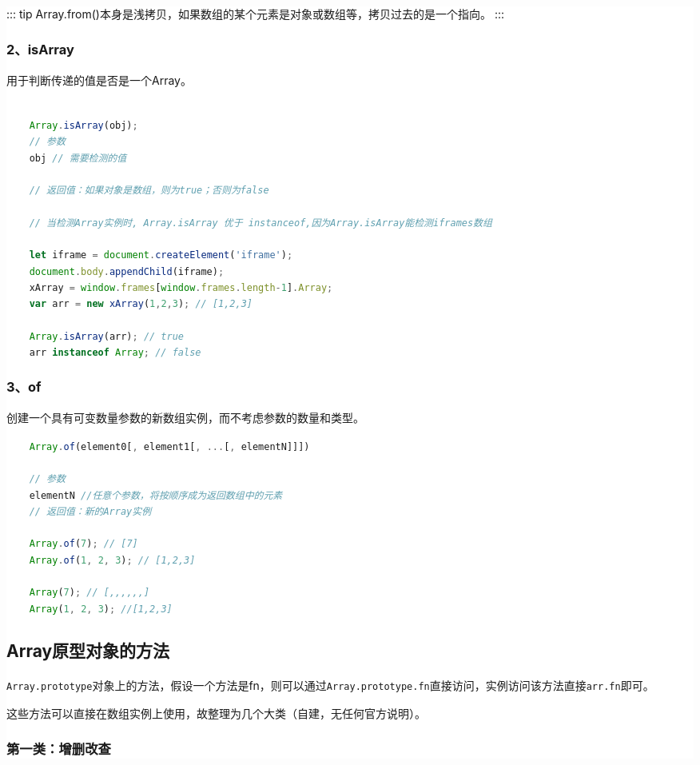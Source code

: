 ::: tip
Array.from()本身是浅拷贝，如果数组的某个元素是对象或数组等，拷贝过去的是一个指向。
:::

### 2、isArray

用于判断传递的值是否是一个Array。

```javascript

	Array.isArray(obj);
	// 参数
	obj // 需要检测的值

	// 返回值：如果对象是数组，则为true；否则为false
	 
	// 当检测Array实例时, Array.isArray 优于 instanceof,因为Array.isArray能检测iframes数组

	let iframe = document.createElement('iframe');
	document.body.appendChild(iframe);
	xArray = window.frames[window.frames.length-1].Array;
	var arr = new xArray(1,2,3); // [1,2,3]

	Array.isArray(arr); // true
	arr instanceof Array; // false

```

### 3、of

创建一个具有可变数量参数的新数组实例，而不考虑参数的数量和类型。

```javascript
	Array.of(element0[, element1[, ...[, elementN]]])

	// 参数
	elementN //任意个参数，将按顺序成为返回数组中的元素
	// 返回值：新的Array实例
	
	Array.of(7); // [7]
	Array.of(1, 2, 3); // [1,2,3]

	Array(7); // [,,,,,,]
	Array(1, 2, 3); //[1,2,3]

```

## Array原型对象的方法

`Array.prototype`对象上的方法，假设一个方法是fn，则可以通过`Array.prototype.fn`直接访问，实例访问该方法直接`arr.fn`即可。

这些方法可以直接在数组实例上使用，故整理为几个大类（自建，无任何官方说明）。

### 第一类：增删改查
